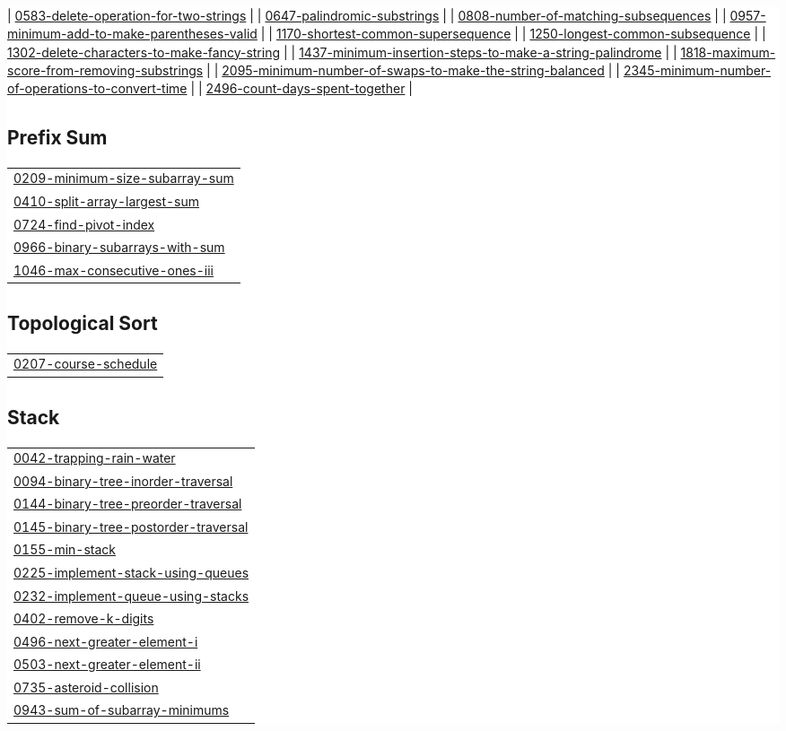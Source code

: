 | [0583-delete-operation-for-two-strings](https://github.com/amitjha1537/LeetCode/tree/master/0583-delete-operation-for-two-strings) |
| [0647-palindromic-substrings](https://github.com/amitjha1537/LeetCode/tree/master/0647-palindromic-substrings) |
| [0808-number-of-matching-subsequences](https://github.com/amitjha1537/LeetCode/tree/master/0808-number-of-matching-subsequences) |
| [0957-minimum-add-to-make-parentheses-valid](https://github.com/amitjha1537/LeetCode/tree/master/0957-minimum-add-to-make-parentheses-valid) |
| [1170-shortest-common-supersequence](https://github.com/amitjha1537/LeetCode/tree/master/1170-shortest-common-supersequence) |
| [1250-longest-common-subsequence](https://github.com/amitjha1537/LeetCode/tree/master/1250-longest-common-subsequence) |
| [1302-delete-characters-to-make-fancy-string](https://github.com/amitjha1537/LeetCode/tree/master/1302-delete-characters-to-make-fancy-string) |
| [1437-minimum-insertion-steps-to-make-a-string-palindrome](https://github.com/amitjha1537/LeetCode/tree/master/1437-minimum-insertion-steps-to-make-a-string-palindrome) |
| [1818-maximum-score-from-removing-substrings](https://github.com/amitjha1537/LeetCode/tree/master/1818-maximum-score-from-removing-substrings) |
| [2095-minimum-number-of-swaps-to-make-the-string-balanced](https://github.com/amitjha1537/LeetCode/tree/master/2095-minimum-number-of-swaps-to-make-the-string-balanced) |
| [2345-minimum-number-of-operations-to-convert-time](https://github.com/amitjha1537/LeetCode/tree/master/2345-minimum-number-of-operations-to-convert-time) |
| [2496-count-days-spent-together](https://github.com/amitjha1537/LeetCode/tree/master/2496-count-days-spent-together) |
## Prefix Sum
|  |
| ------- |
| [0209-minimum-size-subarray-sum](https://github.com/amitjha1537/LeetCode/tree/master/0209-minimum-size-subarray-sum) |
| [0410-split-array-largest-sum](https://github.com/amitjha1537/LeetCode/tree/master/0410-split-array-largest-sum) |
| [0724-find-pivot-index](https://github.com/amitjha1537/LeetCode/tree/master/0724-find-pivot-index) |
| [0966-binary-subarrays-with-sum](https://github.com/amitjha1537/LeetCode/tree/master/0966-binary-subarrays-with-sum) |
| [1046-max-consecutive-ones-iii](https://github.com/amitjha1537/LeetCode/tree/master/1046-max-consecutive-ones-iii) |
## Topological Sort
|  |
| ------- |
| [0207-course-schedule](https://github.com/amitjha1537/LeetCode/tree/master/0207-course-schedule) |
## Stack
|  |
| ------- |
| [0042-trapping-rain-water](https://github.com/amitjha1537/LeetCode/tree/master/0042-trapping-rain-water) |
| [0094-binary-tree-inorder-traversal](https://github.com/amitjha1537/LeetCode/tree/master/0094-binary-tree-inorder-traversal) |
| [0144-binary-tree-preorder-traversal](https://github.com/amitjha1537/LeetCode/tree/master/0144-binary-tree-preorder-traversal) |
| [0145-binary-tree-postorder-traversal](https://github.com/amitjha1537/LeetCode/tree/master/0145-binary-tree-postorder-traversal) |
| [0155-min-stack](https://github.com/amitjha1537/LeetCode/tree/master/0155-min-stack) |
| [0225-implement-stack-using-queues](https://github.com/amitjha1537/LeetCode/tree/master/0225-implement-stack-using-queues) |
| [0232-implement-queue-using-stacks](https://github.com/amitjha1537/LeetCode/tree/master/0232-implement-queue-using-stacks) |
| [0402-remove-k-digits](https://github.com/amitjha1537/LeetCode/tree/master/0402-remove-k-digits) |
| [0496-next-greater-element-i](https://github.com/amitjha1537/LeetCode/tree/master/0496-next-greater-element-i) |
| [0503-next-greater-element-ii](https://github.com/amitjha1537/LeetCode/tree/master/0503-next-greater-element-ii) |
| [0735-asteroid-collision](https://github.com/amitjha1537/LeetCode/tree/master/0735-asteroid-collision) |
| [0943-sum-of-subarray-minimums](https://github.com/amitjha1537/LeetCode/tree/master/0943-sum-of-subarray-minimums) |